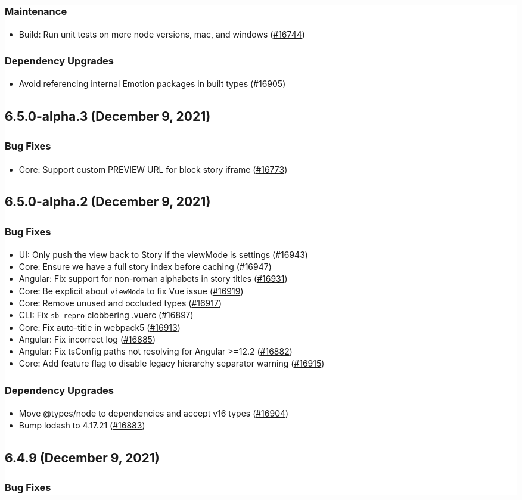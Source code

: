 ### Maintenance

- Build: Run unit tests on more node versions, mac, and windows ([#16744](https://github.com/storybookjs/storybook/pull/16744))

### Dependency Upgrades

- Avoid referencing internal Emotion packages in built types ([#16905](https://github.com/storybookjs/storybook/pull/16905))

## 6.5.0-alpha.3 (December 9, 2021)

### Bug Fixes

- Core: Support custom PREVIEW URL for block story iframe ([#16773](https://github.com/storybookjs/storybook/pull/16773))

## 6.5.0-alpha.2 (December 9, 2021)

### Bug Fixes

- UI: Only push the view back to Story if the viewMode is settings ([#16943](https://github.com/storybookjs/storybook/pull/16943))
- Core: Ensure we have a full story index before caching ([#16947](https://github.com/storybookjs/storybook/pull/16947))
- Angular: Fix support for non-roman alphabets in story titles ([#16931](https://github.com/storybookjs/storybook/pull/16931))
- Core: Be explicit about `viewMode` to fix Vue issue ([#16919](https://github.com/storybookjs/storybook/pull/16919))
- Core: Remove unused and occluded types ([#16917](https://github.com/storybookjs/storybook/pull/16917))
- CLI: Fix `sb repro` clobbering .vuerc ([#16897](https://github.com/storybookjs/storybook/pull/16897))
- Core: Fix auto-title in webpack5 ([#16913](https://github.com/storybookjs/storybook/pull/16913))
- Angular: Fix incorrect log ([#16885](https://github.com/storybookjs/storybook/pull/16885))
- Angular: Fix tsConfig paths not resolving for Angular >=12.2 ([#16882](https://github.com/storybookjs/storybook/pull/16882))
- Core: Add feature flag to disable legacy hierarchy separator warning ([#16915](https://github.com/storybookjs/storybook/pull/16915))

### Dependency Upgrades

- Move @types/node to dependencies and accept v16 types ([#16904](https://github.com/storybookjs/storybook/pull/16904))
- Bump lodash to 4.17.21 ([#16883](https://github.com/storybookjs/storybook/pull/16883))

## 6.4.9 (December 9, 2021)

### Bug Fixes
